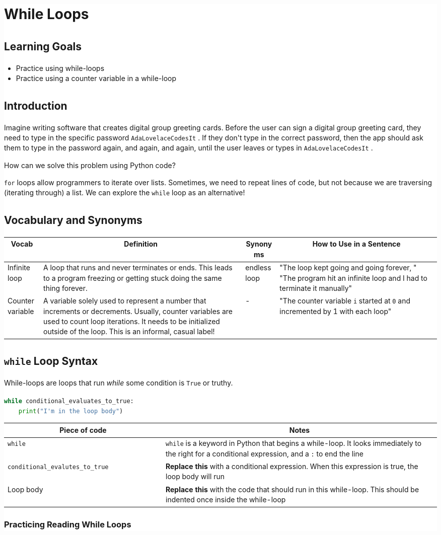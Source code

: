 # While Loops

<iframe src="https://adaacademy.hosted.panopto.com/Panopto/Pages/Embed.aspx?pid=7868f1ce-2c0c-4074-aad7-ace501135410&autoplay=false&offerviewer=true&showtitle=true&showbrand=false&start=0&interactivity=all" height="405" width="720" style="border: 1px solid #464646;" allowfullscreen allow="autoplay"></iframe>

## Learning Goals

- Practice using while-loops
- Practice using a counter variable in a while-loop

## Introduction

Imagine writing software that creates digital group greeting cards. Before the user can sign a digital group greeting card, they need to type in the specific password `AdaLovelaceCodesIt` . If they don't type in the correct password, then the app should ask them to type in the password again, and again, and again, until the user leaves or types in `AdaLovelaceCodesIt` .

How can we solve this problem using Python code?

`for` loops allow programmers to iterate over lists. Sometimes, we need to repeat lines of code, but not because we are traversing (iterating through) a list. We can explore the `while` loop as an alternative!

## Vocabulary and Synonyms

| <div style="min-width:50px">Vocab</div>            | <div style="min-width:250px">Definition</div>                                                                                                                                                                                                                   | <div style="min-width:50px">Synonyms</div>     | <div style="min-width:250px">How to Use in a Sentence</div>                                                                                        |
| ---------------- | ---------------------------------------------------------------------------------------------------------------------------------------------------------------------------------------------------------------------------- | ------------ | --------------------------------------------------------------------------------------------------------------- |
| Infinite loop    | A loop that runs and never terminates or ends. This leads to a program freezing or getting stuck doing the same thing forever.                                                                                               | endless loop | "The loop kept going and going forever, " "The program hit an infinite loop and I had to terminate it manually" |
| Counter variable | A variable solely used to represent a number that increments or decrements. Usually, counter variables are used to count loop iterations. It needs to be initialized outside of the loop. This is an informal, casual label! | -            | "The counter variable `i` started at `0` and incremented by 1 with each loop"                                   |

## `while` Loop Syntax

While-loops are loops that run _while_ some condition is `True` or truthy.

```python
while conditional_evaluates_to_true:
    print("I'm in the loop body")
```

| <div style="min-width: 300px;">Piece of code</div>                  | <div style="min-width:350px;">Notes</div>                                        |
| ------------------------------ | -------------------------------------------------------------------------------------------------------------------------------------------------- |
| `while`                        | `while` is a keyword in Python that begins a while-loop. It looks immediately to the right for a conditional expression, and a `:` to end the line |
| `conditional_evalutes_to_true` | **Replace this** with a conditional expression. When this expression is true, the loop body will run                                               |
| Loop body                      | **Replace this** with the code that should run in this while-loop. This should be indented once inside the while-loop                            |

### Practicing Reading While Loops
